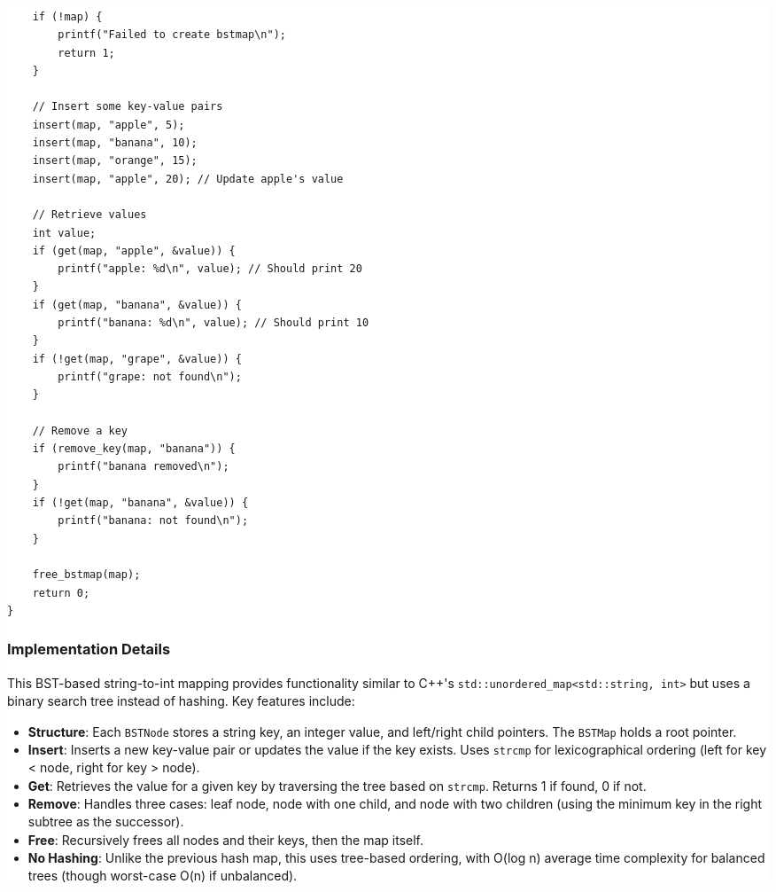 ```x-csrc
    if (!map) {
        printf("Failed to create bstmap\n");
        return 1;
    }

    // Insert some key-value pairs
    insert(map, "apple", 5);
    insert(map, "banana", 10);
    insert(map, "orange", 15);
    insert(map, "apple", 20); // Update apple's value

    // Retrieve values
    int value;
    if (get(map, "apple", &value)) {
        printf("apple: %d\n", value); // Should print 20
    }
    if (get(map, "banana", &value)) {
        printf("banana: %d\n", value); // Should print 10
    }
    if (!get(map, "grape", &value)) {
        printf("grape: not found\n");
    }

    // Remove a key
    if (remove_key(map, "banana")) {
        printf("banana removed\n");
    }
    if (!get(map, "banana", &value)) {
        printf("banana: not found\n");
    }

    free_bstmap(map);
    return 0;
}
```

### Implementation Details
This BST-based string-to-int mapping provides functionality similar to C++'s `std::unordered_map<std::string, int>` but uses a binary search tree instead of hashing. Key features include:
- **Structure**: Each `BSTNode` stores a string key, an integer value, and left/right child pointers. The `BSTMap` holds a root pointer.
- **Insert**: Inserts a new key-value pair or updates the value if the key exists. Uses `strcmp` for lexicographical ordering (left for key < node, right for key > node).
- **Get**: Retrieves the value for a given key by traversing the tree based on `strcmp`. Returns 1 if found, 0 if not.
- **Remove**: Handles three cases: leaf node, node with one child, and node with two children (using the minimum key in the right subtree as the successor).
- **Free**: Recursively frees all nodes and their keys, then the map itself.
- **No Hashing**: Unlike the previous hash map, this uses tree-based ordering, with O(log n) average time complexity for balanced trees (though worst-case O(n) if unbalanced).
